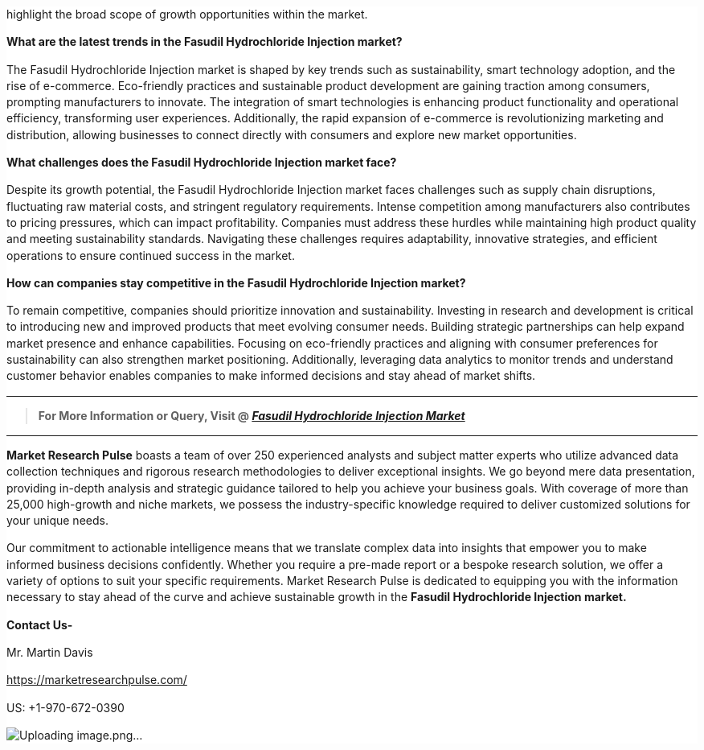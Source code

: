 highlight the broad scope of growth opportunities within the market.</p><p><strong>What are the latest trends in the Fasudil Hydrochloride Injection market?</strong></p><p>The Fasudil Hydrochloride Injection market is shaped by key trends such as sustainability, smart technology adoption, and the rise of e-commerce. Eco-friendly practices and sustainable product development are gaining traction among consumers, prompting manufacturers to innovate. The integration of smart technologies is enhancing product functionality and operational efficiency, transforming user experiences. Additionally, the rapid expansion of e-commerce is revolutionizing marketing and distribution, allowing businesses to connect directly with consumers and explore new market opportunities.</p><p><strong>What challenges does the Fasudil Hydrochloride Injection market face?</strong></p><p>Despite its growth potential, the Fasudil Hydrochloride Injection market faces challenges such as supply chain disruptions, fluctuating raw material costs, and stringent regulatory requirements. Intense competition among manufacturers also contributes to pricing pressures, which can impact profitability. Companies must address these hurdles while maintaining high product quality and meeting sustainability standards. Navigating these challenges requires adaptability, innovative strategies, and efficient operations to ensure continued success in the market.</p><p><strong>How can companies stay competitive in the Fasudil Hydrochloride Injection market?</strong></p><p>To remain competitive, companies should prioritize innovation and sustainability. Investing in research and development is critical to introducing new and improved products that meet evolving consumer needs. Building strategic partnerships can help expand market presence and enhance capabilities. Focusing on eco-friendly practices and aligning with consumer preferences for sustainability can also strengthen market positioning. Additionally, leveraging data analytics to monitor trends and understand customer behavior enables companies to make informed decisions and stay ahead of market shifts.</p><hr /><blockquote><p><strong>For More Information or Query, Visit @&nbsp;<em><a href="https://marketresearchpulse.com/report/131765/fasudil-hydrochloride-injection-market?utm_source=Linkedin&utm_medium=029">Fasudil Hydrochloride Injection Market</a></em></strong></p></blockquote><hr /><p><strong>Market Research Pulse</strong> boasts a team of over 250 experienced analysts and subject matter experts who utilize advanced data collection techniques and rigorous research methodologies to deliver exceptional insights. We go beyond mere data presentation, providing in-depth analysis and strategic guidance tailored to help you achieve your business goals. With coverage of more than 25,000 high-growth and niche markets, we possess the industry-specific knowledge required to deliver customized solutions for your unique needs.</p><p>Our commitment to actionable intelligence means that we translate complex data into insights that empower you to make informed business decisions confidently. Whether you require a pre-made report or a bespoke research solution, we offer a variety of options to suit your specific requirements. Market Research Pulse is dedicated to equipping you with the information necessary to stay ahead of the curve and achieve sustainable growth in the <strong>Fasudil Hydrochloride Injection market.</strong></p><p><strong>Contact Us-</strong></p><p>Mr. Martin Davis</p><p>https://marketresearchpulse.com/</p><p>US: +1-970-672-0390</p>
![Uploading image.png…]()
